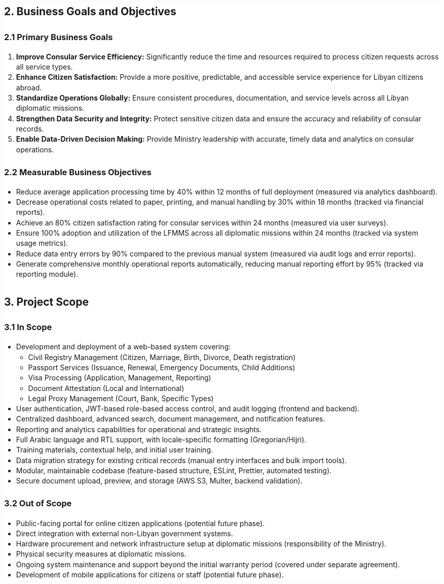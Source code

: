 ## 2. Business Goals and Objectives

### 2.1 Primary Business Goals
1.  **Improve Consular Service Efficiency:** Significantly reduce the time and resources required to process citizen requests across all service types.
2.  **Enhance Citizen Satisfaction:** Provide a more positive, predictable, and accessible service experience for Libyan citizens abroad.
3.  **Standardize Operations Globally:** Ensure consistent procedures, documentation, and service levels across all Libyan diplomatic missions.
4.  **Strengthen Data Security and Integrity:** Protect sensitive citizen data and ensure the accuracy and reliability of consular records.
5.  **Enable Data-Driven Decision Making:** Provide Ministry leadership with accurate, timely data and analytics on consular operations.

### 2.2 Measurable Business Objectives
- Reduce average application processing time by 40% within 12 months of full deployment (measured via analytics dashboard).
- Decrease operational costs related to paper, printing, and manual handling by 30% within 18 months (tracked via financial reports).
- Achieve an 80% citizen satisfaction rating for consular services within 24 months (measured via user surveys).
- Ensure 100% adoption and utilization of the LFMMS across all diplomatic missions within 24 months (tracked via system usage metrics).
- Reduce data entry errors by 90% compared to the previous manual system (measured via audit logs and error reports).
- Generate comprehensive monthly operational reports automatically, reducing manual reporting effort by 95% (tracked via reporting module).

## 3. Project Scope

### 3.1 In Scope
- Development and deployment of a web-based system covering:
    - Civil Registry Management (Citizen, Marriage, Birth, Divorce, Death registration)
    - Passport Services (Issuance, Renewal, Emergency Documents, Child Additions)
    - Visa Processing (Application, Management, Reporting)
    - Document Attestation (Local and International)
    - Legal Proxy Management (Court, Bank, Specific Types)
- User authentication, JWT-based role-based access control, and audit logging (frontend and backend).
- Centralized dashboard, advanced search, document management, and notification features.
- Reporting and analytics capabilities for operational and strategic insights.
- Full Arabic language and RTL support, with locale-specific formatting (Gregorian/Hijri).
- Training materials, contextual help, and initial user training.
- Data migration strategy for existing critical records (manual entry interfaces and bulk import tools).
- Modular, maintainable codebase (feature-based structure, ESLint, Prettier, automated testing).
- Secure document upload, preview, and storage (AWS S3, Multer, backend validation).

### 3.2 Out of Scope
- Public-facing portal for online citizen applications (potential future phase).
- Direct integration with external non-Libyan government systems.
- Hardware procurement and network infrastructure setup at diplomatic missions (responsibility of the Ministry).
- Physical security measures at diplomatic missions.
- Ongoing system maintenance and support beyond the initial warranty period (covered under separate agreement).
- Development of mobile applications for citizens or staff (potential future phase).
